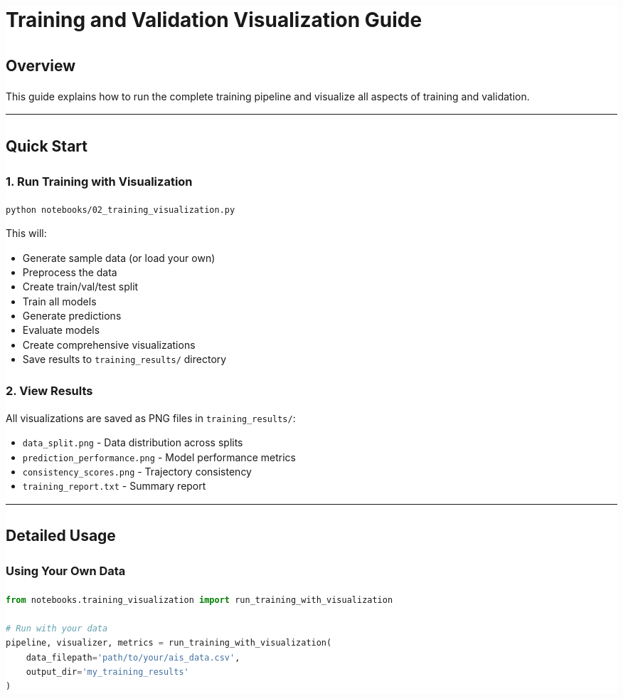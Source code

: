 # Training and Validation Visualization Guide

## Overview

This guide explains how to run the complete training pipeline and visualize all aspects of training and validation.

---

## Quick Start

### 1. Run Training with Visualization

```bash
python notebooks/02_training_visualization.py
```

This will:
- Generate sample data (or load your own)
- Preprocess the data
- Create train/val/test split
- Train all models
- Generate predictions
- Evaluate models
- Create comprehensive visualizations
- Save results to `training_results/` directory

### 2. View Results

All visualizations are saved as PNG files in `training_results/`:
- `data_split.png` - Data distribution across splits
- `prediction_performance.png` - Model performance metrics
- `consistency_scores.png` - Trajectory consistency
- `training_report.txt` - Summary report

---

## Detailed Usage

### Using Your Own Data

```python
from notebooks.training_visualization import run_training_with_visualization

# Run with your data
pipeline, visualizer, metrics = run_training_with_visualization(
    data_filepath='path/to/your/ais_data.csv',
    output_dir='my_training_results'
)
```
